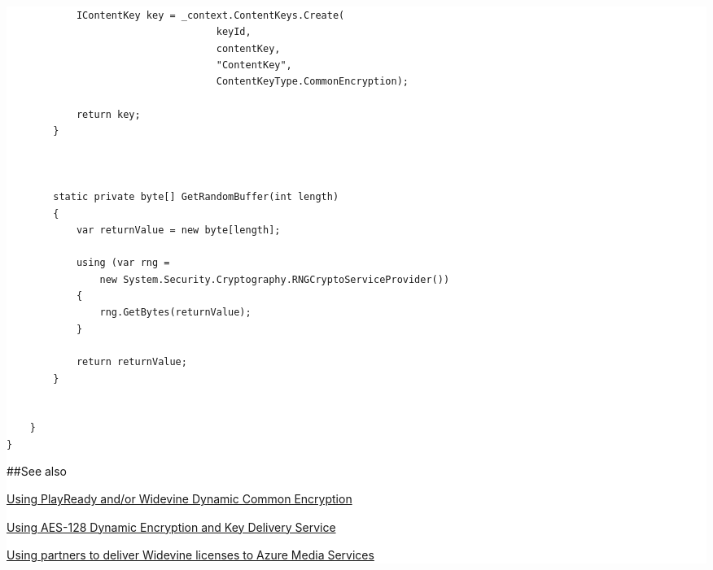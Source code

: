 	            IContentKey key = _context.ContentKeys.Create(
	                                    keyId,
	                                    contentKey,
	                                    "ContentKey",
	                                    ContentKeyType.CommonEncryption);
	
	            return key;
	        }
	
	
	
	        static private byte[] GetRandomBuffer(int length)
	        {
	            var returnValue = new byte[length];
	
	            using (var rng =
	                new System.Security.Cryptography.RNGCryptoServiceProvider())
	            {
	                rng.GetBytes(returnValue);
	            }
	
	            return returnValue;
	        }
	
	
	    }
	}
	




##See also

[Using PlayReady and/or Widevine Dynamic Common Encryption](/documentation/articles/media-services-protect-with-drm/)

[Using AES-128 Dynamic Encryption and Key Delivery Service](/documentation/articles/media-services-protect-with-aes128/)

[Using partners to deliver Widevine licenses to Azure Media Services](/documentation/articles/media-services-licenses-partner-integration/)